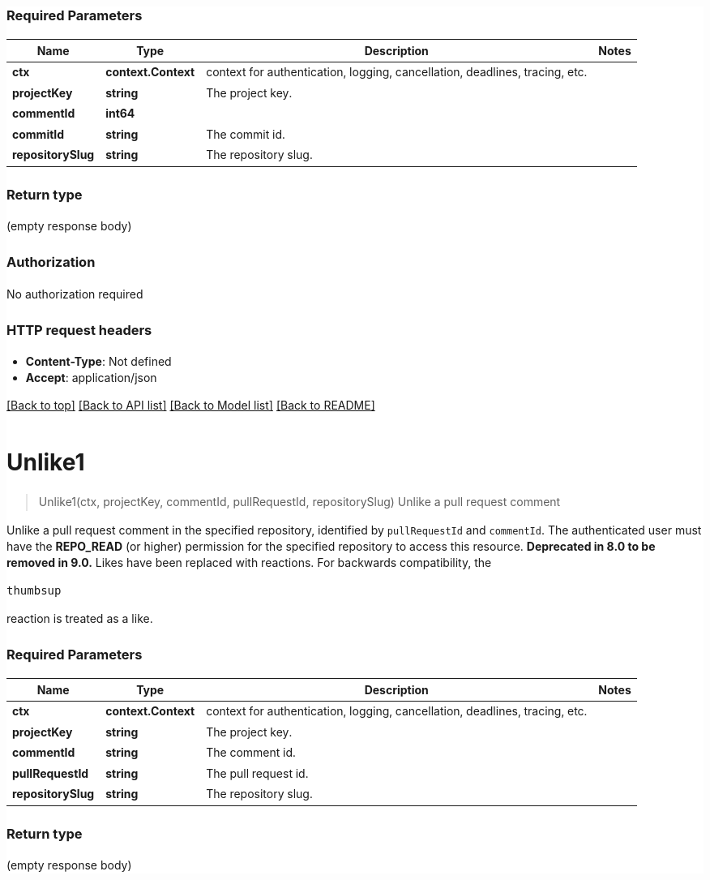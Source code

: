 ### Required Parameters

Name | Type | Description  | Notes
------------- | ------------- | ------------- | -------------
 **ctx** | **context.Context** | context for authentication, logging, cancellation, deadlines, tracing, etc.
  **projectKey** | **string**| The project key. | 
  **commentId** | **int64**|  | 
  **commitId** | **string**| The commit id. | 
  **repositorySlug** | **string**| The repository slug. | 

### Return type

 (empty response body)

### Authorization

No authorization required

### HTTP request headers

 - **Content-Type**: Not defined
 - **Accept**: application/json

[[Back to top]](#) [[Back to API list]](../README.md#documentation-for-api-endpoints) [[Back to Model list]](../README.md#documentation-for-models) [[Back to README]](../README.md)

# **Unlike1**
> Unlike1(ctx, projectKey, commentId, pullRequestId, repositorySlug)
Unlike a pull request comment

Unlike a pull request comment in the specified repository, identified by <code>pullRequestId</code> and <code>commentId</code>.  The authenticated user must have the <strong>REPO_READ</strong> (or higher) permission for the specified repository to access this resource.  **Deprecated in 8.0 to be removed in 9.0.** Likes have been replaced with reactions. For backwards compatibility, the <pre>thumbsup</pre> reaction is treated as a like.

### Required Parameters

Name | Type | Description  | Notes
------------- | ------------- | ------------- | -------------
 **ctx** | **context.Context** | context for authentication, logging, cancellation, deadlines, tracing, etc.
  **projectKey** | **string**| The project key. | 
  **commentId** | **string**| The comment id. | 
  **pullRequestId** | **string**| The pull request id. | 
  **repositorySlug** | **string**| The repository slug. | 

### Return type

 (empty response body)
